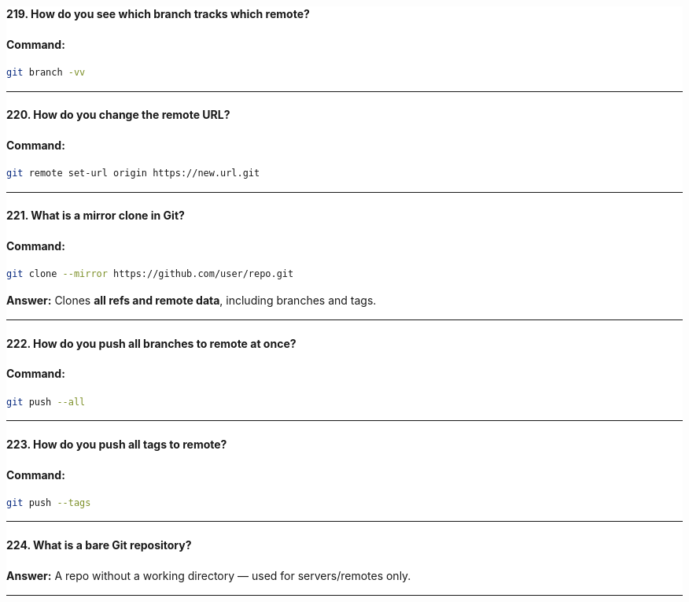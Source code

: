 
#### **219. How do you see which branch tracks which remote?**

**Command:**

```bash
git branch -vv
```

---

#### **220. How do you change the remote URL?**

**Command:**

```bash
git remote set-url origin https://new.url.git
```

---

#### **221. What is a mirror clone in Git?**

**Command:**

```bash
git clone --mirror https://github.com/user/repo.git
```

**Answer:**
Clones **all refs and remote data**, including branches and tags.

---

#### **222. How do you push all branches to remote at once?**

**Command:**

```bash
git push --all
```

---

#### **223. How do you push all tags to remote?**

**Command:**

```bash
git push --tags
```

---

#### **224. What is a bare Git repository?**

**Answer:**
A repo without a working directory — used for servers/remotes only.

---